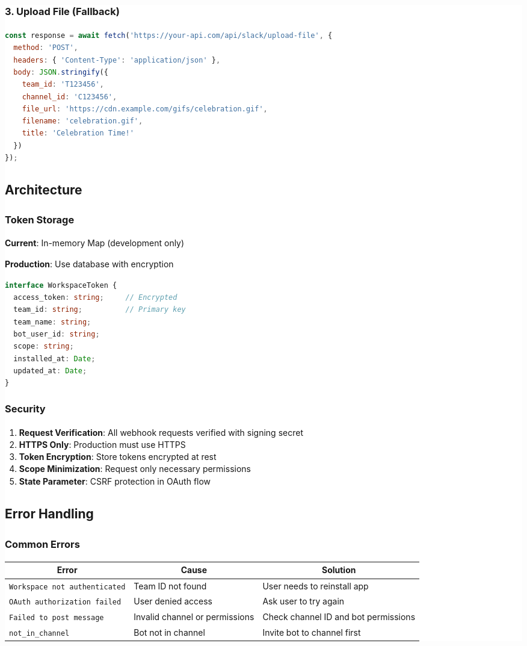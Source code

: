 ### 3. Upload File (Fallback)

```javascript
const response = await fetch('https://your-api.com/api/slack/upload-file', {
  method: 'POST',
  headers: { 'Content-Type': 'application/json' },
  body: JSON.stringify({
    team_id: 'T123456',
    channel_id: 'C123456',
    file_url: 'https://cdn.example.com/gifs/celebration.gif',
    filename: 'celebration.gif',
    title: 'Celebration Time!'
  })
});
```

## Architecture

### Token Storage

**Current**: In-memory Map (development only)

**Production**: Use database with encryption
```typescript
interface WorkspaceToken {
  access_token: string;     // Encrypted
  team_id: string;          // Primary key
  team_name: string;
  bot_user_id: string;
  scope: string;
  installed_at: Date;
  updated_at: Date;
}
```

### Security

1. **Request Verification**: All webhook requests verified with signing secret
2. **HTTPS Only**: Production must use HTTPS
3. **Token Encryption**: Store tokens encrypted at rest
4. **Scope Minimization**: Request only necessary permissions
5. **State Parameter**: CSRF protection in OAuth flow

## Error Handling

### Common Errors

| Error | Cause | Solution |
|-------|-------|----------|
| `Workspace not authenticated` | Team ID not found | User needs to reinstall app |
| `OAuth authorization failed` | User denied access | Ask user to try again |
| `Failed to post message` | Invalid channel or permissions | Check channel ID and bot permissions |
| `not_in_channel` | Bot not in channel | Invite bot to channel first |
